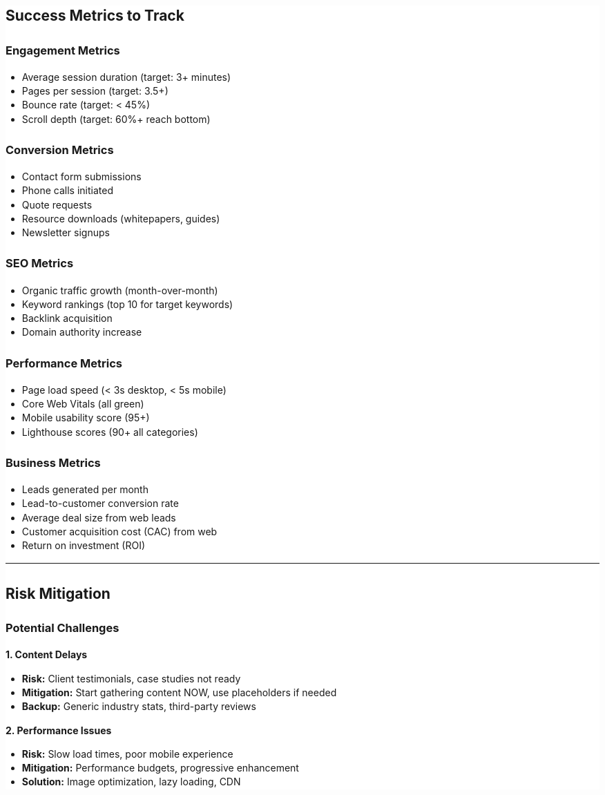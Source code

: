 
## Success Metrics to Track

### Engagement Metrics
- Average session duration (target: 3+ minutes)
- Pages per session (target: 3.5+)
- Bounce rate (target: < 45%)
- Scroll depth (target: 60%+ reach bottom)

### Conversion Metrics
- Contact form submissions
- Phone calls initiated
- Quote requests
- Resource downloads (whitepapers, guides)
- Newsletter signups

### SEO Metrics
- Organic traffic growth (month-over-month)
- Keyword rankings (top 10 for target keywords)
- Backlink acquisition
- Domain authority increase

### Performance Metrics
- Page load speed (< 3s desktop, < 5s mobile)
- Core Web Vitals (all green)
- Mobile usability score (95+)
- Lighthouse scores (90+ all categories)

### Business Metrics
- Leads generated per month
- Lead-to-customer conversion rate
- Average deal size from web leads
- Customer acquisition cost (CAC) from web
- Return on investment (ROI)

---

## Risk Mitigation

### Potential Challenges

**1. Content Delays**
- **Risk:** Client testimonials, case studies not ready
- **Mitigation:** Start gathering content NOW, use placeholders if needed
- **Backup:** Generic industry stats, third-party reviews

**2. Performance Issues**
- **Risk:** Slow load times, poor mobile experience
- **Mitigation:** Performance budgets, progressive enhancement
- **Solution:** Image optimization, lazy loading, CDN
